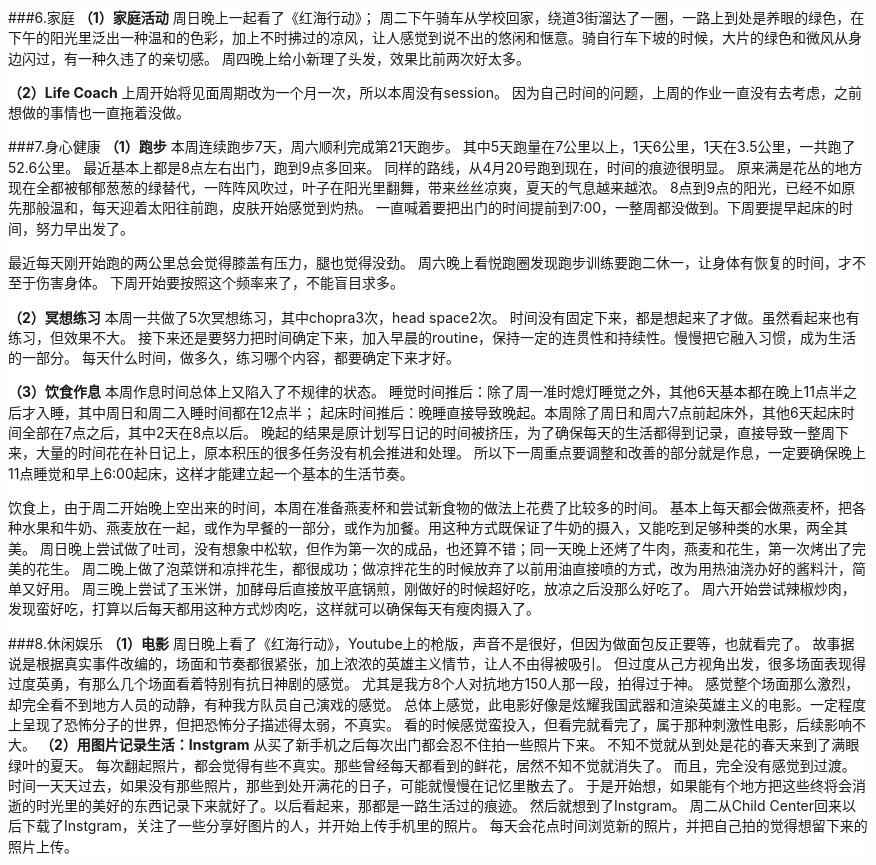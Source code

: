 ###6.家庭
**（1）家庭活动**
周日晚上一起看了《红海行动》；
周二下午骑车从学校回家，绕道3街溜达了一圈，一路上到处是养眼的绿色，在下午的阳光里泛出一种温和的色彩，加上不时拂过的凉风，让人感觉到说不出的悠闲和惬意。骑自行车下坡的时候，大片的绿色和微风从身边闪过，有一种久违了的亲切感。
周四晚上给小新理了头发，效果比前两次好太多。

**（2）Life Coach**
上周开始将见面周期改为一个月一次，所以本周没有session。
因为自己时间的问题，上周的作业一直没有去考虑，之前想做的事情也一直拖着没做。

###7.身心健康
**（1）跑步**
本周连续跑步7天，周六顺利完成第21天跑步。
其中5天跑量在7公里以上，1天6公里，1天在3.5公里，一共跑了52.6公里。
最近基本上都是8点左右出门，跑到9点多回来。
同样的路线，从4月20号跑到现在，时间的痕迹很明显。
原来满是花丛的地方现在全都被郁郁葱葱的绿替代，一阵阵风吹过，叶子在阳光里翻舞，带来丝丝凉爽，夏天的气息越来越浓。
8点到9点的阳光，已经不如原先那般温和，每天迎着太阳往前跑，皮肤开始感觉到灼热。
一直喊着要把出门的时间提前到7:00，一整周都没做到。下周要提早起床的时间，努力早出发了。

最近每天刚开始跑的两公里总会觉得膝盖有压力，腿也觉得没劲。
周六晚上看悦跑圈发现跑步训练要跑二休一，让身体有恢复的时间，才不至于伤害身体。
下周开始要按照这个频率来了，不能盲目求多。

**（2）冥想练习**
本周一共做了5次冥想练习，其中chopra3次，head space2次。
时间没有固定下来，都是想起来了才做。虽然看起来也有练习，但效果不大。
接下来还是要努力把时间确定下来，加入早晨的routine，保持一定的连贯性和持续性。慢慢把它融入习惯，成为生活的一部分。
每天什么时间，做多久，练习哪个内容，都要确定下来才好。

**（3）饮食作息**
本周作息时间总体上又陷入了不规律的状态。
睡觉时间推后：除了周一准时熄灯睡觉之外，其他6天基本都在晚上11点半之后才入睡，其中周日和周二入睡时间都在12点半；
起床时间推后：晚睡直接导致晚起。本周除了周日和周六7点前起床外，其他6天起床时间全部在7点之后，其中2天在8点以后。
晚起的结果是原计划写日记的时间被挤压，为了确保每天的生活都得到记录，直接导致一整周下来，大量的时间花在补日记上，原本积压的很多任务没有机会推进和处理。
所以下一周重点要调整和改善的部分就是作息，一定要确保晚上11点睡觉和早上6:00起床，这样才能建立起一个基本的生活节奏。

饮食上，由于周二开始晚上空出来的时间，本周在准备燕麦杯和尝试新食物的做法上花费了比较多的时间。
基本上每天都会做燕麦杯，把各种水果和牛奶、燕麦放在一起，或作为早餐的一部分，或作为加餐。用这种方式既保证了牛奶的摄入，又能吃到足够种类的水果，两全其美。
周日晚上尝试做了吐司，没有想象中松软，但作为第一次的成品，也还算不错；同一天晚上还烤了牛肉，燕麦和花生，第一次烤出了完美的花生。
周二晚上做了泡菜饼和凉拌花生，都很成功；做凉拌花生的时候放弃了以前用油直接喷的方式，改为用热油浇办好的酱料汁，简单又好用。
周三晚上尝试了玉米饼，加酵母后直接放平底锅煎，刚做好的时候超好吃，放凉之后没那么好吃了。
周六开始尝试辣椒炒肉，发现蛮好吃，打算以后每天都用这种方式炒肉吃，这样就可以确保每天有瘦肉摄入了。

###8.休闲娱乐
**（1）电影**
周日晚上看了《红海行动》，Youtube上的枪版，声音不是很好，但因为做面包反正要等，也就看完了。
故事据说是根据真实事件改编的，场面和节奏都很紧张，加上浓浓的英雄主义情节，让人不由得被吸引。
但过度从己方视角出发，很多场面表现得过度英勇，有那么几个场面看着特别有抗日神剧的感觉。
尤其是我方8个人对抗地方150人那一段，拍得过于神。
感觉整个场面那么激烈，却完全看不到地方人员的动静，有种我方队员自己演戏的感觉。
总体上感觉，此电影好像是炫耀我国武器和渲染英雄主义的电影。一定程度上呈现了恐怖分子的世界，但把恐怖分子描述得太弱，不真实。
看的时候感觉蛮投入，但看完就看完了，属于那种刺激性电影，后续影响不大。
**（2）用图片记录生活：Instgram**
从买了新手机之后每次出门都会忍不住拍一些照片下来。
不知不觉就从到处是花的春天来到了满眼绿叶的夏天。
每次翻起照片，都会觉得有些不真实。那些曾经每天都看到的鲜花，居然不知不觉就消失了。
而且，完全没有感觉到过渡。
时间一天天过去，如果没有那些照片，那些到处开满花的日子，可能就慢慢在记忆里散去了。
于是开始想，如果能有个地方把这些终将会消逝的时光里的美好的东西记录下来就好了。以后看起来，那都是一路生活过的痕迹。
然后就想到了Instgram。
周二从Child Center回来以后下载了Instgram，关注了一些分享好图片的人，并开始上传手机里的照片。
每天会花点时间浏览新的照片，并把自己拍的觉得想留下来的照片上传。
